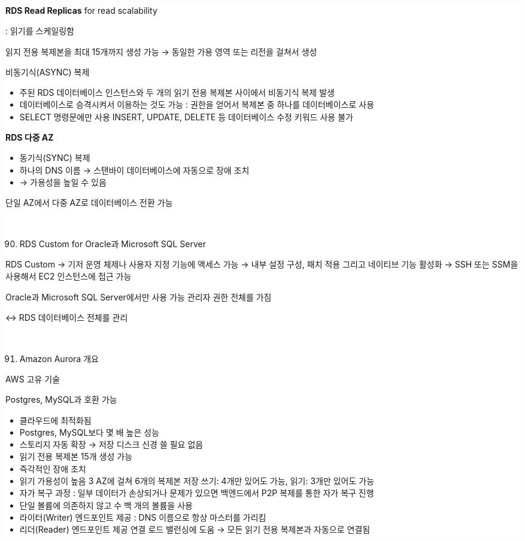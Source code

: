 **RDS Read Replicas** for read scalability

: 읽기를 스케일링함

읽지 전용 복제본을 최대 15개까지 생성 가능
→ 동일한 가용 영역 또는 리전을 걸쳐서 생성

비동기식(ASYNC) 복제

- 주된 RDS 데이터베이스 인스턴스와 두 개의 읽기 전용 복제본 사이에서 비동기식 복제 발생
- 데이터베이스로 승격시켜서 이용하는 것도 가능
: 권한을 얻어서 복제본 중 하나를 데이터베이스로 사용
- SELECT 명령문에만 사용
INSERT, UPDATE, DELETE 등 데이터베이스 수정 키워드 사용 불가

**RDS 다중 AZ**

- 동기식(SYNC) 복제
- 하나의 DNS 이름 → 스탠바이 데이터베이스에 자동으로 장애 조치
- → 가용성을 높일 수 있음

단일 AZ에서 다중 AZ로 데이터베이스 전환 가능

<br/>

90. RDS Custom for Oracle과 Microsoft SQL Server

RDS Custom
→ 기저 운영 체제나 사용자 지정 기능에 액세스 가능
→ 내부 설정 구성, 패치 적용 그리고 네이티브 기능 활성화
→ SSH 또는 SSM을 사용해서 EC2 인스턴스에 접근 가능

Oracle과 Microsoft SQL Server에서만 사용 가능
관리자 권한 전체를 가짐

↔ RDS
데이터베이스 전체를 관리

<br/>

91. Amazon Aurora 개요

AWS 고유 기술

Postgres, MySQL과 호환 가능

- 클라우드에 최적화됨
- Postgres, MySQL보다 몇 배 높은 성능
- 스토리지 자동 확장 → 저장 디스크 신경 쓸 필요 없음
- 읽기 전용 복제본 15개 생성 가능
- 즉각적인 장애 조치
- 읽기 가용성이 높음
3 AZ에 걸쳐 6개의 복제본 저장
쓰기: 4개만 있어도 가능, 읽기: 3개만 있어도 가능
- 자가 복구 과정
: 일부 데이터가 손상되거나 문제가 있으면 백엔드에서 P2P 복제를 통한 자가 복구 진행
- 단일 볼륨에 의존하지 않고 수 백 개의 볼륨을 사용
- 라이터(Writer) 엔드포인트 제공
: DNS 이름으로 항상 마스터를 가리킴
- 리더(Reader) 엔드포인트 제공
연결 로드 밸런싱에 도움 → 모든 읽기 전용 복제본과 자동으로 연결됨
